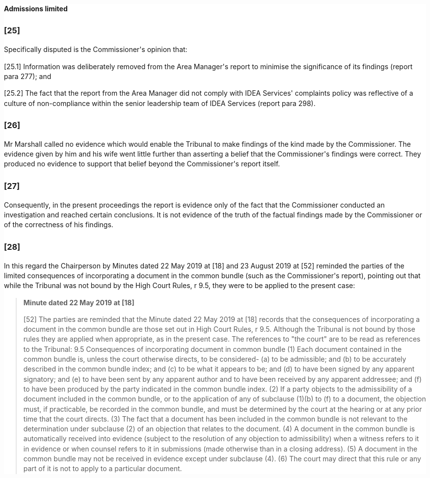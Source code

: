 #### Admissions limited
### [25]
Specifically disputed is the Commissioner's opinion that:

[25.1] Information was deliberately removed from the Area Manager's report to minimise the significance of its findings (report para 277); and

[25.2] The fact that the report from the Area Manager did not comply with IDEA Services' complaints policy was reflective of a culture of non-compliance within the senior leadership team of IDEA Services (report para 298).

### [26]
Mr Marshall called no evidence which would enable the Tribunal to make findings of the kind made by the Commissioner. The evidence given by him and his wife went little further than asserting a belief that the Commissioner's findings were correct. They produced no evidence to support that belief beyond the Commissioner's report itself.

### [27]
Consequently, in the present proceedings the report is evidence only of the fact that the Commissioner conducted an investigation and reached certain conclusions. It is not evidence of the truth of the factual findings made by the Commissioner or of the correctness of his findings.

### [28]
In this regard the Chairperson by Minutes dated 22 May 2019 at [18] and 23 August 2019 at [52] reminded the parties of the limited consequences of incorporating a document in the common bundle (such as the Commissioner's report), pointing out that while the Tribunal was not bound by the High Court Rules, r 9.5, they were to be applied to the present case:

> **Minute dated 22 May 2019 at [18]**
>
> [52] The parties are reminded that the Minute dated 22 May 2019 at [18] records that the consequences of incorporating a document in the common bundle are those set out in High Court Rules, r 9.5. Although the Tribunal is not bound by those rules they are applied when appropriate, as in the present case. The references to "the court" are to be read as references to the Tribunal:
> 9.5 Consequences of incorporating document in common bundle
> (1) Each document contained in the common bundle is, unless the court otherwise directs, to be considered-
> (a) to be admissible; and
> (b) to be accurately described in the common bundle index; and
> (c) to be what it appears to be; and
> (d) to have been signed by any apparent signatory; and
> (e) to have been sent by any apparent author and to have been received by any apparent addressee; and
> (f) to have been produced by the party indicated in the common bundle index.
> (2) If a party objects to the admissibility of a document included in the common bundle, or to the application of any of subclause (1)(b) to (f) to a document, the objection must, if practicable, be recorded in the common bundle, and must be determined by the court at the hearing or at any prior time that the court directs.
> (3) The fact that a document has been included in the common bundle is not relevant to the determination under subclause (2) of an objection that relates to the document.
> (4) A document in the common bundle is automatically received into evidence (subject to the resolution of any objection to admissibility) when a witness refers to it in evidence or when counsel refers to it in submissions (made otherwise than in a closing address).
> (5) A document in the common bundle may not be received in evidence except under subclause (4).
> (6) The court may direct that this rule or any part of it is not to apply to a particular document.


[^1]: [This decision is to be cited as: Marshall v IDEA Services Ltd (HDC Act) [2020] NZHRRT 9]
[^2]: A genetic disorder characterised by the formation of abnormal tissue in multiple organs, most commonly the brain. skin, kidneys, retina, and heart. Effects of tuberous sclerosis include epilepsy that is resistant to treatment, and severe to profound impairment of global intellectual ability.
[^3]: A condition where the epilepsy activity itself may contribute to the severe neurological and cognitive impairment seen, over and above that which could be expected from the underlying pathology above.
[^4]: A condition marked by impaired muscle coordination (spastic paralysis) and/or other disabilities, typically caused by damage to the brain before or at birth.
[^5]: Report from a paediatrician, Dr Jenny Corban, Hawke's Bay District Health Board Health Services, 12 April 2016.